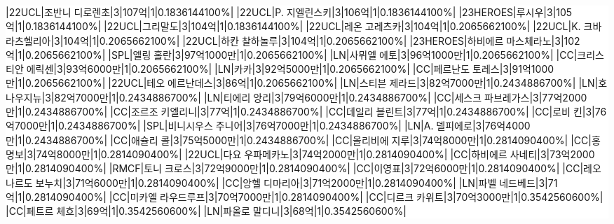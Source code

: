 |22UCL|조반니 디로렌초|3|107억|1|0.1836144100%|
|22UCL|P. 지엘린스키|3|106억|1|0.1836144100%|
|23HEROES|루시우|3|105억|1|0.1836144100%|
|22UCL|그리말도|3|104억|1|0.1836144100%|
|22UCL|레온 고레츠카|3|104억|1|0.2065662100%|
|22UCL|K. 크바라츠헬리아|3|104억|1|0.2065662100%|
|22UCL|하칸 찰하놀루|3|104억|1|0.2065662100%|
|23HEROES|하비에르 마스체라노|3|102억|1|0.2065662100%|
|SPL|엘링 홀란|3|97억1000만|1|0.2065662100%|
|LN|사뮈엘 에토|3|96억1000만|1|0.2065662100%|
|CC|크리스티안 에릭센|3|93억6000만|1|0.2065662100%|
|LN|카카|3|92억5000만|1|0.2065662100%|
|CC|페르난도 토레스|3|91억1000만|1|0.2065662100%|
|22UCL|테오 에르난데스|3|86억|1|0.2065662100%|
|LN|스티븐 제라드|3|82억7000만|1|0.2434886700%|
|LN|호나우지뉴|3|82억7000만|1|0.2434886700%|
|LN|티에리 앙리|3|79억6000만|1|0.2434886700%|
|CC|세스크 파브레가스|3|77억2000만|1|0.2434886700%|
|CC|조르조 키엘리니|3|77억|1|0.2434886700%|
|CC|데일리 블린트|3|77억|1|0.2434886700%|
|CC|로비 킨|3|76억7000만|1|0.2434886700%|
|SPL|비니시우스 주니어|3|76억7000만|1|0.2434886700%|
|LN|A. 델피에로|3|76억4000만|1|0.2434886700%|
|CC|애슐리 콜|3|75억5000만|1|0.2434886700%|
|CC|올리비에 지루|3|74억8000만|1|0.2814090400%|
|CC|홍명보|3|74억8000만|1|0.2814090400%|
|22UCL|다요 우파메카노|3|74억2000만|1|0.2814090400%|
|CC|하비에르 사네티|3|73억2000만|1|0.2814090400%|
|RMCF|토니 크로스|3|72억9000만|1|0.2814090400%|
|CC|이영표|3|72억6000만|1|0.2814090400%|
|CC|레오나르도 보누치|3|71억6000만|1|0.2814090400%|
|CC|앙헬 디마리아|3|71억2000만|1|0.2814090400%|
|LN|파벨 네드베드|3|71억|1|0.2814090400%|
|CC|미카엘 라우드루프|3|70억7000만|1|0.2814090400%|
|CC|디르크 카위트|3|70억3000만|1|0.3542560600%|
|CC|페트르 체흐|3|69억|1|0.3542560600%|
|LN|파올로 말디니|3|68억|1|0.3542560600%|